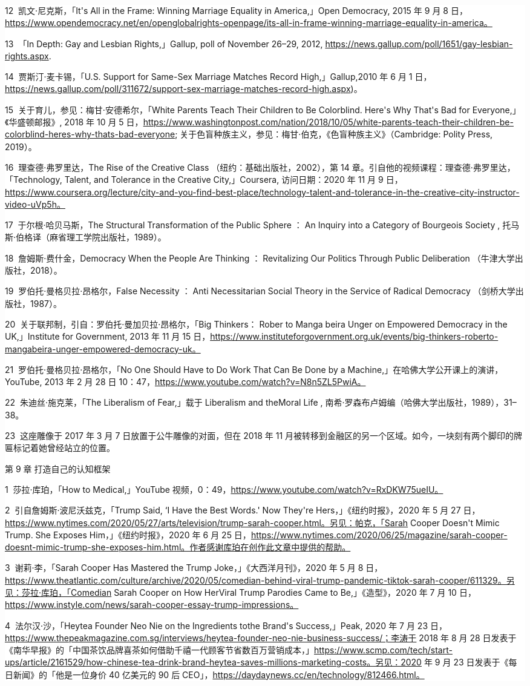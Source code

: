 12  凯文·尼克斯，「It's All in the Frame: Winning Marriage Equality in America,」Open Democracy, 2015 年 9 月 8 日，https://www.opendemocracy.net/en/openglobalrights-openpage/its-all-in-frame-winning-marriage-equality-in-america。

13  「In Depth: Gay and Lesbian Rights,」Gallup, poll of November 26–29, 2012, https://news.gallup.com/poll/1651/gay-lesbian-rights.aspx.

14  贾斯汀·麦卡锡，「U.S. Support for Same-Sex Marriage Matches Record High,」Gallup,2010 年 6 月 1 日，https://news.gallup.com/poll/311672/support-sex-marriage-matches-record-high.aspx)。

15  关于育儿，参见：梅甘·安德希尔，「White Parents Teach Their Children to Be Colorblind. Here's Why That's Bad for Everyone,」《华盛顿邮报》, 2018 年 10 月 5 日，https://www.washingtonpost.com/nation/2018/10/05/white-parents-teach-their-children-be-colorblind-heres-why-thats-bad-everyone; 关于色盲种族主义，参见：梅甘·伯克，《色盲种族主义》（Cambridge: Polity Press, 2019）。

16  理查德·弗罗里达，The Rise of the Creative Class （纽约：基础出版社，2002），第 14 章。引自他的视频课程：理查德·弗罗里达，「Technology, Talent, and Tolerance in the Creative City,」Coursera, 访问日期：2020 年 11 月 9 日，https://www.coursera.org/lecture/city-and-you-find-best-place/technology-talent-and-tolerance-in-the-creative-city-instructor-video-uVp5h。

17  于尔根·哈贝马斯，The Structural Transformation of the Public Sphere ： An Inquiry into a Category of Bourgeois Society , 托马斯·伯格译（麻省理工学院出版社，1989）。

18  詹姆斯·费什金，Democracy When the People Are Thinking ： Revitalizing Our Politics Through Public Deliberation （牛津大学出版社，2018）。

19  罗伯托·曼格贝拉·昂格尔，False Necessity ： Anti Necessitarian Social Theory in the Service of Radical Democracy （剑桥大学出版社，1987）。

20  关于联邦制，引自：罗伯托·曼加贝拉·昂格尔，「Big Thinkers： Rober to Manga beira Unger on Empowered Democracy in the UK,」Institute for Government, 2013 年 11 月 15 日，https://www.instituteforgovernment.org.uk/events/big-thinkers-roberto-mangabeira-unger-empowered-democracy-uk。

21  罗伯托·曼格贝拉·昂格尔，「No One Should Have to Do Work That Can Be Done by a Machine,」在哈佛大学公开课上的演讲，YouTube, 2013 年 2 月 28 日 10：47，https://www.youtube.com/watch?v=N8n5ZL5PwiA。

22  朱迪丝·施克莱，「The Liberalism of Fear,」载于 Liberalism and theMoral Life , 南希·罗森布卢姆编（哈佛大学出版社，1989），31–38。

23  这座雕像于 2017 年 3 月 7 日放置于公牛雕像的对面，但在 2018 年 11 月被转移到金融区的另一个区域。如今，一块刻有两个脚印的牌匾标记着她曾经站立的位置。

第 9 章 打造自己的认知框架

1  莎拉·库珀，「How to Medical,」YouTube 视频，0：49，https://www.youtube.com/watch?v=RxDKW75ueIU。

2  引自詹姆斯·波尼沃兹克，「Trump Said, ‘I Have the Best Words.' Now They're Hers，」《纽约时报》，2020 年 5 月 27 日，https://www.nytimes.com/2020/05/27/arts/television/trump-sarah-cooper.html。另见：帕克，「Sarah Cooper Doesn't Mimic Trump. She Exposes Him，」《纽约时报》，2020 年 6 月 25 日，https://www.nytimes.com/2020/06/25/magazine/sarah-cooper-doesnt-mimic-trump-she-exposes-him.html。作者感谢库珀在创作此文章中提供的帮助。

3  谢莉·李，「Sarah Cooper Has Mastered the Trump Joke，」《大西洋月刊》，2020 年 5 月 8 日，https://www.theatlantic.com/culture/archive/2020/05/comedian-behind-viral-trump-pandemic-tiktok-sarah-cooper/611329。另见：莎拉·库珀，「Comedian Sarah Cooper on How HerViral Trump Parodies Came to Be,」《造型》，2020 年 7 月 10 日，https://www.instyle.com/news/sarah-cooper-essay-trump-impressions。

4  法尔汉·沙，「Heytea Founder Neo Nie on the Ingredients tothe Brand's Success,」Peak, 2020 年 7 月 23 日，https://www.thepeakmagazine.com.sg/interviews/heytea-founder-neo-nie-business-success/；李涛于 2018 年 8 月 28 日发表于《南华早报》的「中国茶饮品牌喜茶如何借助千禧一代顾客节省数百万营销成本，」https://www.scmp.com/tech/start-ups/article/2161529/how-chinese-tea-drink-brand-heytea-saves-millions-marketing-costs。另见：2020 年 9 月 23 日发表于《每日新闻》的「他是一位身价 40 亿美元的 90 后 CEO」，https://daydaynews.cc/en/technology/812466.html。
